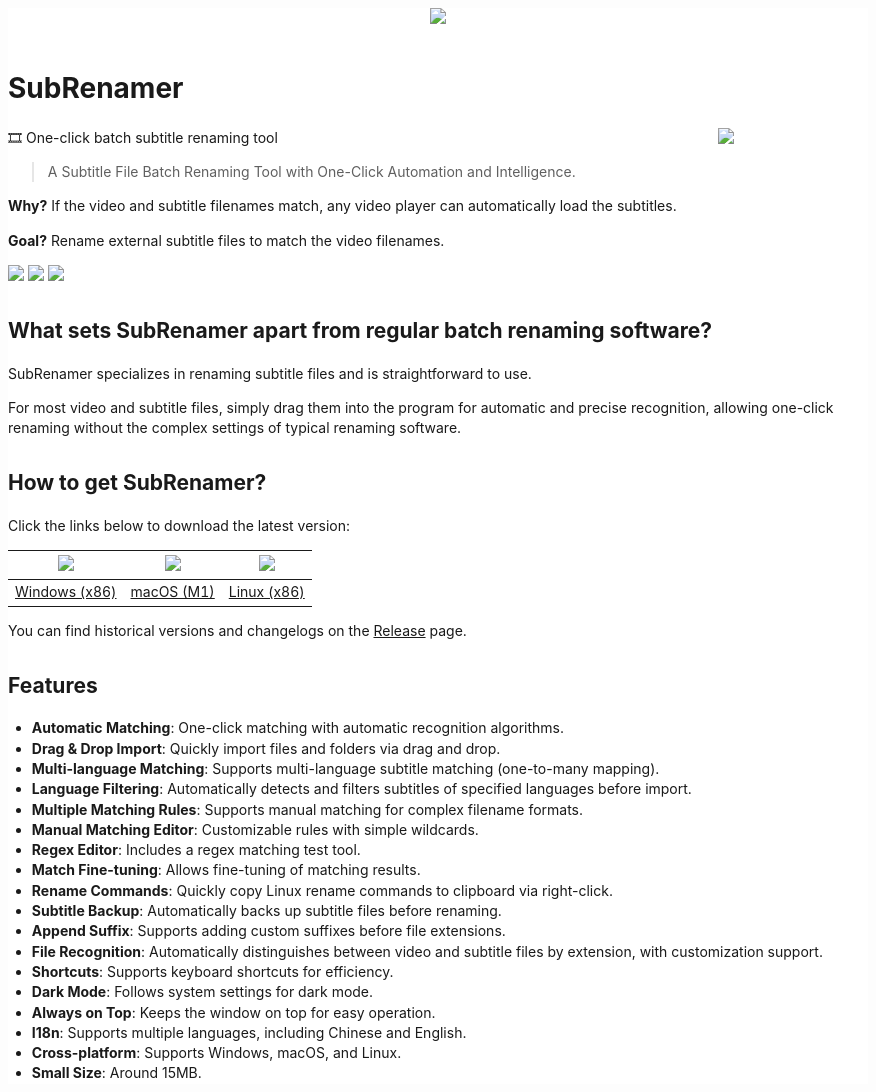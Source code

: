 <p align="center"><img src="https://github.com/qwqcode/SubRenamer/assets/22412567/3a49c011-ce41-4bc3-ab85-5237a6e9acd7"></p>

# SubRenamer

<img src="https://github.com/qwqcode/SubRenamer/assets/22412567/ef9b38b0-d1c6-4f1f-9f7e-f7b67a36d9b5" width="150" align="right" />

🎞 One-click batch subtitle renaming tool

> A Subtitle File Batch Renaming Tool with One-Click Automation and Intelligence.

**Why?** If the video and subtitle filenames match, any video player can automatically load the subtitles.

**Goal?** Rename external subtitle files to match the video filenames.

[![](https://img.shields.io/github/release/qwqcode/SubRenamer.svg?style=flat-square)](https://github.com/qwqcode/SubRenamer/releases/latest) [![](https://img.shields.io/github/downloads/qwqcode/SubRenamer/total.svg?style=flat-square)](https://github.com/qwqcode/SubRenamer/releases) [![](https://img.shields.io/github/issues/qwqcode/SubRenamer.svg?style=flat-square)](https://github.com/qwqcode/SubRenamer/issues)

## What sets SubRenamer apart from regular batch renaming software?

SubRenamer specializes in renaming subtitle files and is straightforward to use.

For most video and subtitle files, simply drag them into the program for automatic and precise recognition, allowing one-click renaming without the complex settings of typical renaming software.

## How to get SubRenamer?

Click the links below to download the latest version:

| [<img width="32" src="https://github.com/qwqcode/SubRenamer/assets/22412567/2772a99b-f10f-48cd-aed7-58488e7a726e">](https://github.com/qwqcode/SubRenamer/releases/latest/download/SubRenamer_windows_amd64.zip) | [<img width="32" src="https://github.com/qwqcode/SubRenamer/assets/22412567/0aef7104-b7bc-4bde-94c3-3f9df044d66b">](https://github.com/qwqcode/SubRenamer/releases/latest/download/SubRenamer_macos_arm64.zip) | [<img width="32" src="https://github.com/qwqcode/SubRenamer/assets/22412567/8b41fffd-2eb3-4a78-b1bd-8751a09c36c5">](https://github.com/qwqcode/SubRenamer/releases/latest/download/SubRenamer_linux_amd64.tar.gz) |
|-|-|-|
| [Windows (x86)](https://github.com/qwqcode/SubRenamer/releases/latest/download/SubRenamer_windows_amd64.zip) | [macOS (M1)](https://github.com/qwqcode/SubRenamer/releases/latest/download/SubRenamer_macos_arm64.zip) | [Linux (x86)](https://github.com/qwqcode/SubRenamer/releases/latest/download/SubRenamer_linux_amd64.tar.gz) |

You can find historical versions and changelogs on the [Release](https://github.com/qwqcode/SubRenamer/releases) page.

## Features

- **Automatic Matching**: One-click matching with automatic recognition algorithms.
- **Drag & Drop Import**: Quickly import files and folders via drag and drop.
- **Multi-language Matching**: Supports multi-language subtitle matching (one-to-many mapping).
- **Language Filtering**: Automatically detects and filters subtitles of specified languages before import.
- **Multiple Matching Rules**: Supports manual matching for complex filename formats.
- **Manual Matching Editor**: Customizable rules with simple wildcards.
- **Regex Editor**: Includes a regex matching test tool.
- **Match Fine-tuning**: Allows fine-tuning of matching results.
- **Rename Commands**: Quickly copy Linux rename commands to clipboard via right-click.
- **Subtitle Backup**: Automatically backs up subtitle files before renaming.
- **Append Suffix**: Supports adding custom suffixes before file extensions.
- **File Recognition**: Automatically distinguishes between video and subtitle files by extension, with customization support.
- **Shortcuts**: Supports keyboard shortcuts for efficiency.
- **Dark Mode**: Follows system settings for dark mode.
- **Always on Top**: Keeps the window on top for easy operation.
- **I18n**: Supports multiple languages, including Chinese and English.
- **Cross-platform**: Supports Windows, macOS, and Linux.
- **Small Size**: Around 15MB.
